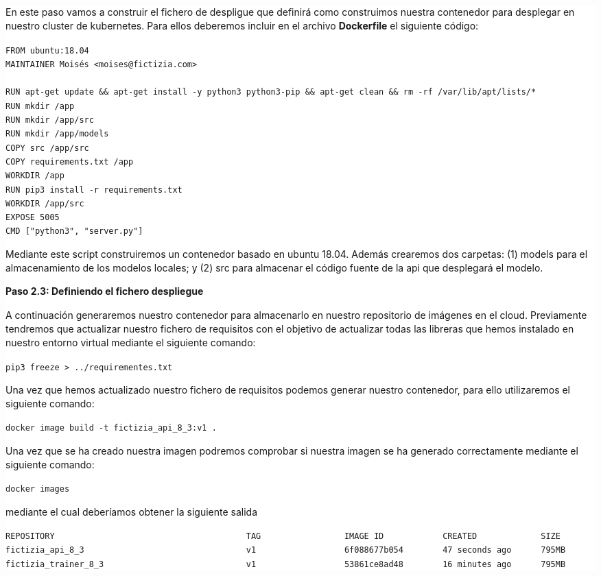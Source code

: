 En este paso vamos a construir el fichero de despligue que definirá como construimos nuestra contenedor para desplegar en nuestro cluster de kubernetes. Para ellos deberemos incluir en el archivo __Dockerfile__ el siguiente código:

```
FROM ubuntu:18.04
MAINTAINER Moisés <moises@fictizia.com>

RUN apt-get update && apt-get install -y python3 python3-pip && apt-get clean && rm -rf /var/lib/apt/lists/*
RUN mkdir /app
RUN mkdir /app/src
RUN mkdir /app/models
COPY src /app/src
COPY requirements.txt /app
WORKDIR /app
RUN pip3 install -r requirements.txt
WORKDIR /app/src
EXPOSE 5005
CMD ["python3", "server.py"]
```

Mediante este script construiremos un contenedor basado en ubuntu 18.04. Además crearemos dos carpetas: (1) models para el almacenamiento de los modelos locales; y (2) src para almacenar el código fuente de la api que desplegará el modelo. 

**Paso 2.3: Definiendo el fichero despliegue**

A continuación generaremos nuestro contenedor para almacenarlo en nuestro repositorio de imágenes en el cloud. Previamente tendremos que actualizar nuestro fichero de requisitos con el objetivo de actualizar todas las libreras que hemos instalado en nuestro entorno virtual mediante el siguiente comando:

```
pip3 freeze > ../requirementes.txt
```

Una vez que hemos actualizado nuestro fichero de requisitos podemos generar nuestro contenedor, para ello utilizaremos el siguiente comando:

```
docker image build -t fictizia_api_8_3:v1 . 
```

Una vez que se ha creado nuestra imagen podremos comprobar si nuestra imagen se ha generado correctamente mediante el siguiente comando:

```
docker images
```

mediante el cual deberíamos obtener la siguiente salida

```
REPOSITORY                                       TAG                 IMAGE ID            CREATED             SIZE
fictizia_api_8_3                                 v1                  6f088677b054        47 seconds ago      795MB
fictizia_trainer_8_3                             v1                  53861ce8ad48        16 minutes ago      795MB

```
